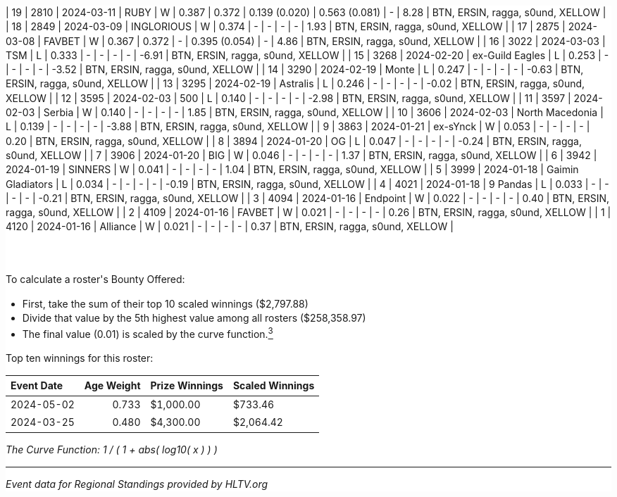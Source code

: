 |           19 |     2810 | 2024-03-11 | RUBY              | W   | 0.387      | 0.372        | 0.139 (0.020)    | 0.563 (0.081)    | -         |     8.28 | BTN, ERSIN, ragga, s0und, XELLOW     |
|           18 |     2849 | 2024-03-09 | INGLORIOUS        | W   | 0.374      | -            | -                | -                | -         |     1.93 | BTN, ERSIN, ragga, s0und, XELLOW     |
|           17 |     2875 | 2024-03-08 | FAVBET            | W   | 0.367      | 0.372        | -                | 0.395 (0.054)    | -         |     4.86 | BTN, ERSIN, ragga, s0und, XELLOW     |
|           16 |     3022 | 2024-03-03 | TSM               | L   | 0.333      | -            | -                | -                | -         |    -6.91 | BTN, ERSIN, ragga, s0und, XELLOW     |
|           15 |     3268 | 2024-02-20 | ex-Guild Eagles   | L   | 0.253      | -            | -                | -                | -         |    -3.52 | BTN, ERSIN, ragga, s0und, XELLOW     |
|           14 |     3290 | 2024-02-19 | Monte             | L   | 0.247      | -            | -                | -                | -         |    -0.63 | BTN, ERSIN, ragga, s0und, XELLOW     |
|           13 |     3295 | 2024-02-19 | Astralis          | L   | 0.246      | -            | -                | -                | -         |    -0.02 | BTN, ERSIN, ragga, s0und, XELLOW     |
|           12 |     3595 | 2024-02-03 | 500               | L   | 0.140      | -            | -                | -                | -         |    -2.98 | BTN, ERSIN, ragga, s0und, XELLOW     |
|           11 |     3597 | 2024-02-03 | Serbia            | W   | 0.140      | -            | -                | -                | -         |     1.85 | BTN, ERSIN, ragga, s0und, XELLOW     |
|           10 |     3606 | 2024-02-03 | North Macedonia   | L   | 0.139      | -            | -                | -                | -         |    -3.88 | BTN, ERSIN, ragga, s0und, XELLOW     |
|            9 |     3863 | 2024-01-21 | ex-sYnck          | W   | 0.053      | -            | -                | -                | -         |     0.20 | BTN, ERSIN, ragga, s0und, XELLOW     |
|            8 |     3894 | 2024-01-20 | OG                | L   | 0.047      | -            | -                | -                | -         |    -0.24 | BTN, ERSIN, ragga, s0und, XELLOW     |
|            7 |     3906 | 2024-01-20 | BIG               | W   | 0.046      | -            | -                | -                | -         |     1.37 | BTN, ERSIN, ragga, s0und, XELLOW     |
|            6 |     3942 | 2024-01-19 | SINNERS           | W   | 0.041      | -            | -                | -                | -         |     1.04 | BTN, ERSIN, ragga, s0und, XELLOW     |
|            5 |     3999 | 2024-01-18 | Gaimin Gladiators | L   | 0.034      | -            | -                | -                | -         |    -0.19 | BTN, ERSIN, ragga, s0und, XELLOW     |
|            4 |     4021 | 2024-01-18 | 9 Pandas          | L   | 0.033      | -            | -                | -                | -         |    -0.21 | BTN, ERSIN, ragga, s0und, XELLOW     |
|            3 |     4094 | 2024-01-16 | Endpoint          | W   | 0.022      | -            | -                | -                | -         |     0.40 | BTN, ERSIN, ragga, s0und, XELLOW     |
|            2 |     4109 | 2024-01-16 | FAVBET            | W   | 0.021      | -            | -                | -                | -         |     0.26 | BTN, ERSIN, ragga, s0und, XELLOW     |
|            1 |     4120 | 2024-01-16 | Alliance          | W   | 0.021      | -            | -                | -                | -         |     0.37 | BTN, ERSIN, ragga, s0und, XELLOW     |

<br />
<span id="table2"></span><br />
To calculate a roster's Bounty Offered:<br />

- First, take the sum of their top 10 scaled winnings ($2,797.88)
- Divide that value by the 5th highest value among all rosters ($258,358.97)
- The final value (0.01) is scaled by the curve function.[<sup>3</sup>](#curveFunction)

Top ten winnings for this roster:<br />

| Event Date | Age Weight | Prize Winnings | Scaled Winnings |
| :- | -: | :- | :- |
| 2024-05-02 |      0.733 | $1,000.00      | $733.46         |
| 2024-03-25 |      0.480 | $4,300.00      | $2,064.42       |


<span id="curveFunction"></span>_The Curve Function: 1 / ( 1 + abs( log10( x ) ) )_<br />

---
_Event data for Regional Standings provided by HLTV.org_<br />
